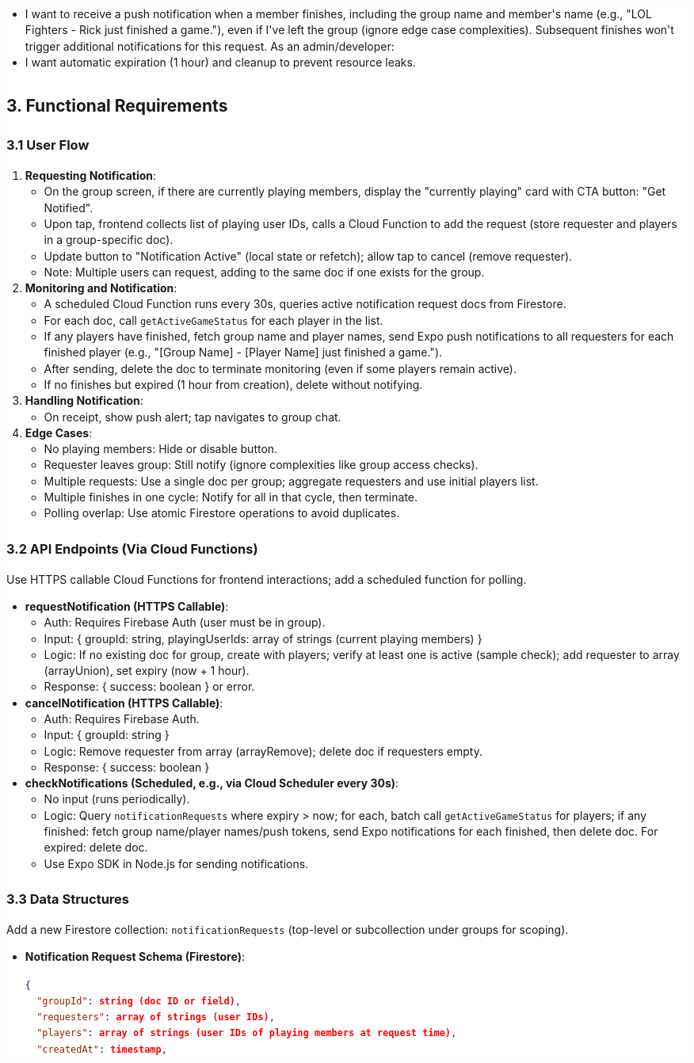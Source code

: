 - I want to receive a push notification when a member finishes, including the group name and member's name (e.g., "LOL Fighters - Rick just finished a game."), even if I've left the group (ignore edge case complexities). Subsequent finishes won't trigger additional notifications for this request.
As an admin/developer:
- I want automatic expiration (1 hour) and cleanup to prevent resource leaks.
## 3. Functional Requirements
### 3.1 User Flow
1. **Requesting Notification**:
   - On the group screen, if there are currently playing members, display the "currently playing" card with CTA button: "Get Notified".
   - Upon tap, frontend collects list of playing user IDs, calls a Cloud Function to add the request (store requester and players in a group-specific doc).
   - Update button to "Notification Active" (local state or refetch); allow tap to cancel (remove requester).
   - Note: Multiple users can request, adding to the same doc if one exists for the group.
2. **Monitoring and Notification**:
   - A scheduled Cloud Function runs every 30s, queries active notification request docs from Firestore.
   - For each doc, call `getActiveGameStatus` for each player in the list.
   - If any players have finished, fetch group name and player names, send Expo push notifications to all requesters for each finished player (e.g., "[Group Name] - [Player Name] just finished a game.").
   - After sending, delete the doc to terminate monitoring (even if some players remain active).
   - If no finishes but expired (1 hour from creation), delete without notifying.
3. **Handling Notification**:
   - On receipt, show push alert; tap navigates to group chat.
4. **Edge Cases**:
   - No playing members: Hide or disable button.
   - Requester leaves group: Still notify (ignore complexities like group access checks).
   - Multiple requests: Use a single doc per group; aggregate requesters and use initial players list.
   - Multiple finishes in one cycle: Notify for all in that cycle, then terminate.
   - Polling overlap: Use atomic Firestore operations to avoid duplicates.
### 3.2 API Endpoints (Via Cloud Functions)
Use HTTPS callable Cloud Functions for frontend interactions; add a scheduled function for polling.
- **requestNotification (HTTPS Callable)**:
  - Auth: Requires Firebase Auth (user must be in group).
  - Input: { groupId: string, playingUserIds: array of strings (current playing members) }
  - Logic: If no existing doc for group, create with players; verify at least one is active (sample check); add requester to array (arrayUnion), set expiry (now + 1 hour).
  - Response: { success: boolean } or error.
- **cancelNotification (HTTPS Callable)**:
  - Auth: Requires Firebase Auth.
  - Input: { groupId: string }
  - Logic: Remove requester from array (arrayRemove); delete doc if requesters empty.
  - Response: { success: boolean }
- **checkNotifications (Scheduled, e.g., via Cloud Scheduler every 30s)**:
  - No input (runs periodically).
  - Logic: Query `notificationRequests` where expiry > now; for each, batch call `getActiveGameStatus` for players; if any finished: fetch group name/player names/push tokens, send Expo notifications for each finished, then delete doc. For expired: delete doc.
  - Use Expo SDK in Node.js for sending notifications.
### 3.3 Data Structures
Add a new Firestore collection: `notificationRequests` (top-level or subcollection under groups for scoping).
- **Notification Request Schema (Firestore)**:
  ```json
  {
    "groupId": string (doc ID or field),
    "requesters": array of strings (user IDs),
    "players": array of strings (user IDs of playing members at request time),
    "createdAt": timestamp,
  ```